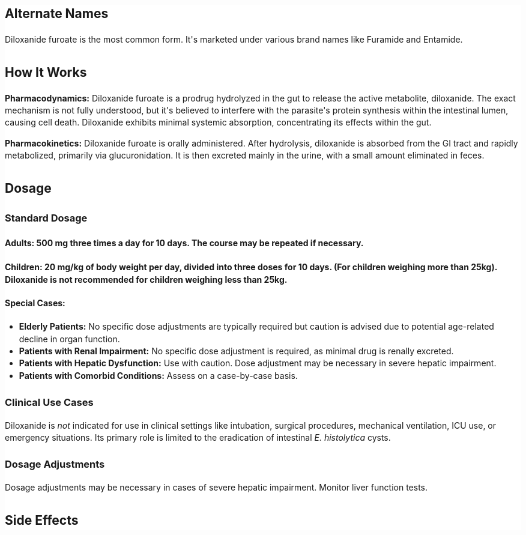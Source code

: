 ## **Alternate Names**

Diloxanide furoate is the most common form. It's marketed under various brand names like Furamide and Entamide.

## **How It Works**

**Pharmacodynamics:** Diloxanide furoate is a prodrug hydrolyzed in the gut to release the active metabolite, diloxanide.  The exact mechanism is not fully understood, but it's believed to interfere with the parasite's protein synthesis within the intestinal lumen, causing cell death. Diloxanide exhibits minimal systemic absorption, concentrating its effects within the gut.

**Pharmacokinetics:** Diloxanide furoate is orally administered. After hydrolysis, diloxanide is absorbed from the GI tract and rapidly metabolized, primarily via glucuronidation.  It is then excreted mainly in the urine, with a small amount eliminated in feces.  

## **Dosage**

### **Standard Dosage**

#### **Adults:** 500 mg three times a day for 10 days.  The course may be repeated if necessary.

#### **Children:**  20 mg/kg of body weight per day, divided into three doses for 10 days. (For children weighing more than 25kg). Diloxanide is not recommended for children weighing less than 25kg.

#### **Special Cases:**

- **Elderly Patients:** No specific dose adjustments are typically required but caution is advised due to potential age-related decline in organ function.
- **Patients with Renal Impairment:** No specific dose adjustment is required, as minimal drug is renally excreted.
- **Patients with Hepatic Dysfunction:** Use with caution. Dose adjustment may be necessary in severe hepatic impairment.
- **Patients with Comorbid Conditions:** Assess on a case-by-case basis.

### **Clinical Use Cases**

Diloxanide is *not* indicated for use in clinical settings like intubation, surgical procedures, mechanical ventilation, ICU use, or emergency situations. Its primary role is limited to the eradication of intestinal *E. histolytica* cysts.

### **Dosage Adjustments**

Dosage adjustments may be necessary in cases of severe hepatic impairment. Monitor liver function tests.


## **Side Effects**
